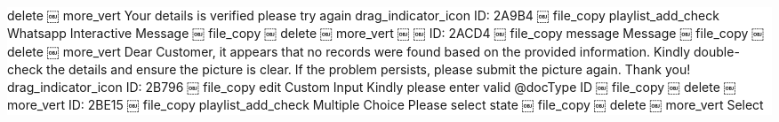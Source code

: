 delete
￼
more_vert
Your details is verified please try again
drag_indicator_icon
ID:
2A9B4
￼
file_copy
playlist_add_check
Whatsapp Interactive Message
￼
file_copy
￼
delete
￼
more_vert
￼
￼
ID:
2ACD4
￼
file_copy
message
Message
￼
file_copy
￼
delete
￼
more_vert
Dear Customer, it appears that no records were found based on the provided information. Kindly double-check the details and ensure the picture is clear. If the problem persists, please submit the picture again. Thank you!
drag_indicator_icon
ID:
2B796
￼
file_copy
edit
Custom Input
Kindly please enter valid @docType ID
￼
file_copy
￼
delete
￼
more_vert
ID:
2BE15
￼
file_copy
playlist_add_check
Multiple Choice
Please select state
￼
file_copy
￼
delete
￼
more_vert
Select
